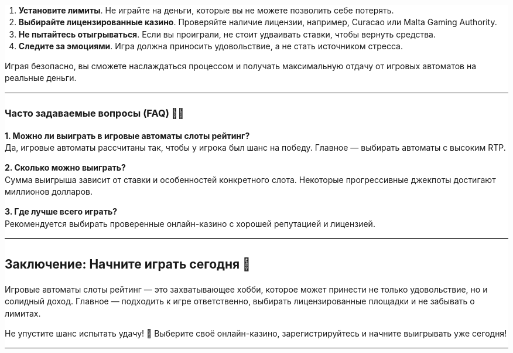 1. **Установите лимиты**. Не играйте на деньги, которые вы не можете позволить себе потерять.
2. **Выбирайте лицензированные казино**. Проверяйте наличие лицензии, например, Curacao или Malta Gaming Authority.
3. **Не пытайтесь отыгрываться**. Если вы проиграли, не стоит удваивать ставки, чтобы вернуть средства.
4. **Следите за эмоциями**. Игра должна приносить удовольствие, а не стать источником стресса.

Играя безопасно, вы сможете наслаждаться процессом и получать максимальную отдачу от игровых автоматов на реальные деньги.

---

### Часто задаваемые вопросы (FAQ) 🙋‍♂‍

**1. Можно ли выиграть в игровые автоматы слоты рейтинг?**  
Да, игровые автоматы рассчитаны так, чтобы у игрока был шанс на победу. Главное — выбирать автоматы с высоким RTP.

**2. Сколько можно выиграть?**  
Сумма выигрыша зависит от ставки и особенностей конкретного слота. Некоторые прогрессивные джекпоты достигают миллионов долларов.

**3. Где лучше всего играть?**  
Рекомендуется выбирать проверенные онлайн-казино с хорошей репутацией и лицензией.

---

## Заключение: Начните играть сегодня 🎰

Игровые автоматы слоты рейтинг — это захватывающее хобби, которое может принести не только удовольствие, но и солидный доход. Главное — подходить к игре ответственно, выбирать лицензированные площадки и не забывать о лимитах.

Не упустите шанс испытать удачу! 🌟 Выберите своё онлайн-казино, зарегистрируйтесь и начните выигрывать уже сегодня!

---



